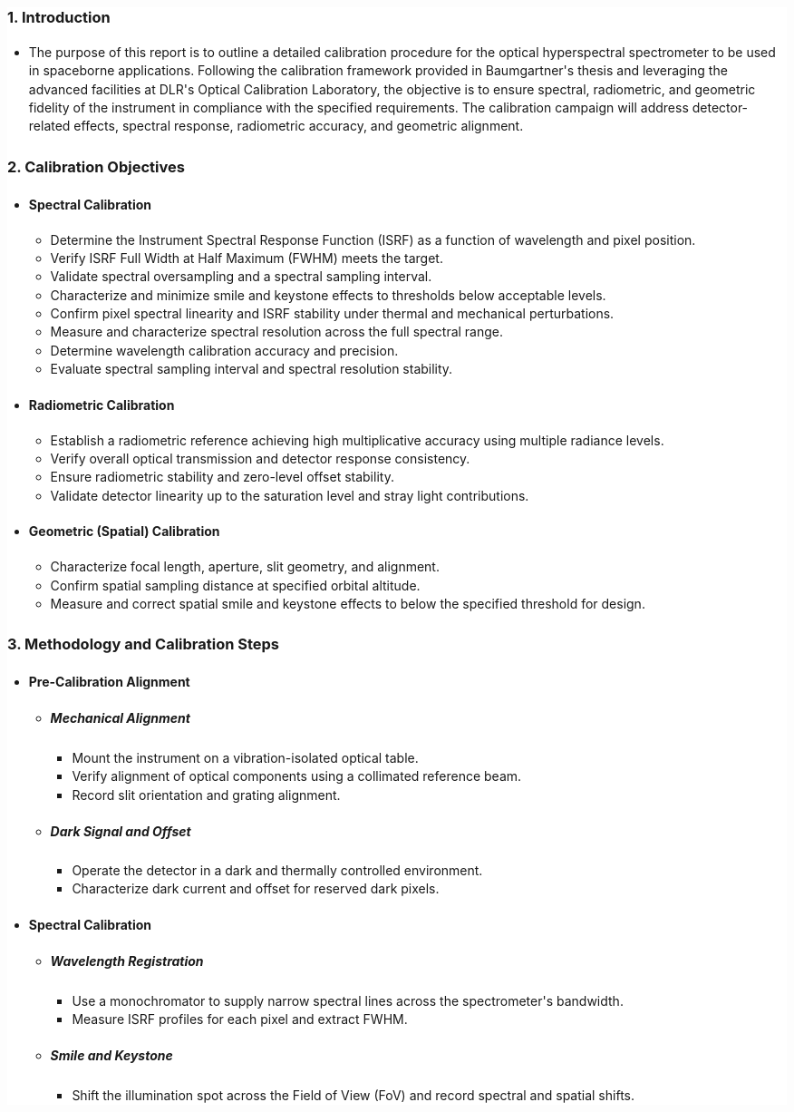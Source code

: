 ### 1. Introduction

   * The purpose of this report is to outline a detailed calibration procedure for the optical hyperspectral spectrometer to be used in spaceborne applications. Following the calibration framework provided in Baumgartner's thesis and leveraging the advanced facilities at DLR's Optical Calibration Laboratory, the objective is to ensure spectral, radiometric, and geometric fidelity of the instrument in compliance with the specified requirements. The calibration campaign will address detector-related effects, spectral response, radiometric accuracy, and geometric alignment.

### 2. Calibration Objectives
   * #### Spectral Calibration 
      * Determine the Instrument Spectral Response Function (ISRF) as a function of wavelength and pixel position.
      * Verify ISRF Full Width at Half Maximum (FWHM) meets the target.
      * Validate spectral oversampling and a spectral sampling interval.
      * Characterize and minimize smile and keystone effects to thresholds below acceptable levels.
      * Confirm pixel spectral linearity and ISRF stability under thermal and mechanical perturbations.
      * Measure and characterize spectral resolution across the full spectral range.
      * Determine wavelength calibration accuracy and precision.
      * Evaluate spectral sampling interval and spectral resolution stability.

   * #### Radiometric Calibration
      * Establish a radiometric reference achieving high multiplicative accuracy using multiple radiance levels.
      * Verify overall optical transmission and detector response consistency.
      * Ensure radiometric stability and zero-level offset stability.
      * Validate detector linearity up to the saturation level and stray light contributions.

   * #### Geometric (Spatial) Calibration
      * Characterize focal length, aperture, slit geometry, and alignment.
      * Confirm spatial sampling distance at specified orbital altitude.
      * Measure and correct spatial smile and keystone effects to below the specified threshold for design.

### 3. Methodology and Calibration Steps
   * #### Pre-Calibration Alignment
      * ##### Mechanical Alignment
         * Mount the instrument on a vibration-isolated optical table.
         * Verify alignment of optical components using a collimated reference beam.
         * Record slit orientation and grating alignment.

      * ##### Dark Signal and Offset
         * Operate the detector in a dark and thermally controlled environment.
         * Characterize dark current and offset for reserved dark pixels.

   * #### Spectral Calibration
      * ##### Wavelength Registration
         * Use a monochromator to supply narrow spectral lines across the spectrometer's bandwidth.
         * Measure ISRF profiles for each pixel and extract FWHM.

      * ##### Smile and Keystone
         * Shift the illumination spot across the Field of View (FoV) and record spectral and spatial shifts.
